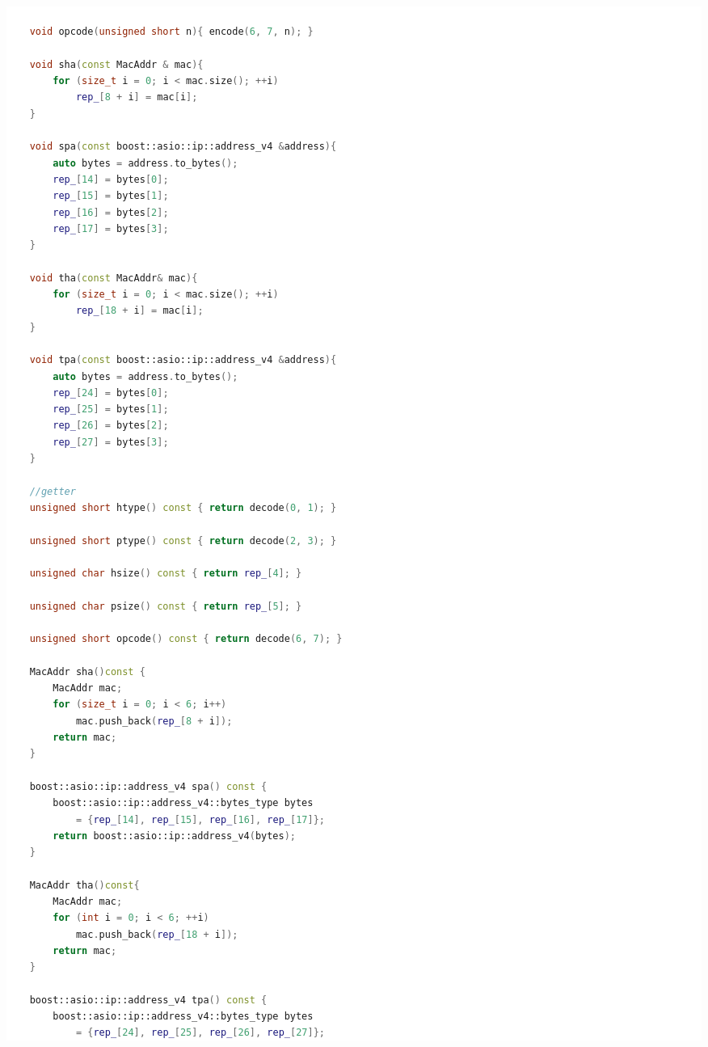 ```cpp

	void opcode(unsigned short n){ encode(6, 7, n); }

	void sha(const MacAddr & mac){
		for (size_t i = 0; i < mac.size(); ++i)
			rep_[8 + i] = mac[i];
	}

	void spa(const boost::asio::ip::address_v4 &address){
		auto bytes = address.to_bytes();
		rep_[14] = bytes[0];
		rep_[15] = bytes[1];
		rep_[16] = bytes[2];
		rep_[17] = bytes[3];
	}

	void tha(const MacAddr& mac){
		for (size_t i = 0; i < mac.size(); ++i)
			rep_[18 + i] = mac[i];
	}

	void tpa(const boost::asio::ip::address_v4 &address){
		auto bytes = address.to_bytes();
		rep_[24] = bytes[0];
		rep_[25] = bytes[1];
		rep_[26] = bytes[2];
		rep_[27] = bytes[3];
	}

	//getter
	unsigned short htype() const { return decode(0, 1); }

	unsigned short ptype() const { return decode(2, 3); }

	unsigned char hsize() const { return rep_[4]; }

	unsigned char psize() const { return rep_[5]; }

	unsigned short opcode() const { return decode(6, 7); }

	MacAddr sha()const {
		MacAddr mac;
		for (size_t i = 0; i < 6; i++)
			mac.push_back(rep_[8 + i]);
		return mac;
	}

	boost::asio::ip::address_v4 spa() const {
		boost::asio::ip::address_v4::bytes_type bytes
			= {rep_[14], rep_[15], rep_[16], rep_[17]};
		return boost::asio::ip::address_v4(bytes);
	}

	MacAddr tha()const{
		MacAddr mac;
		for (int i = 0; i < 6; ++i)
			mac.push_back(rep_[18 + i]);
		return mac;
	}

	boost::asio::ip::address_v4 tpa() const {
		boost::asio::ip::address_v4::bytes_type bytes
			= {rep_[24], rep_[25], rep_[26], rep_[27]};
```